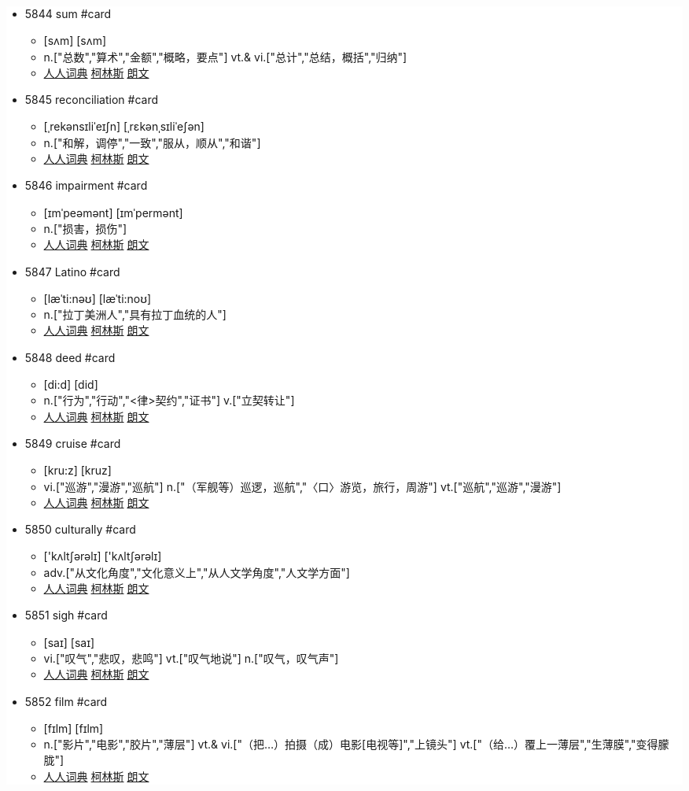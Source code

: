 
- 5844 sum #card
  - [sʌm]  [sʌm]
  - n.["总数","算术","金额","概略，要点"]  vt.& vi.["总计","总结，概括","归纳"]
  - [人人词典](https://www.91dict.com/words?w=sum) [柯林斯](https://www.collinsdictionary.com/zh/dictionary/english/sum) [朗文](https://www.ldoceonline.com/dictionary/sum)
  

- 5845 reconciliation #card
  - [ˌrekənsɪliˈeɪʃn]  [ˌrɛkənˌsɪliˈeʃən]
  - n.["和解，调停","一致","服从，顺从","和谐"]
  - [人人词典](https://www.91dict.com/words?w=reconciliation) [柯林斯](https://www.collinsdictionary.com/zh/dictionary/english/reconciliation) [朗文](https://www.ldoceonline.com/dictionary/reconciliation)
  

- 5846 impairment #card
  - [ɪmˈpeəmənt]  [ɪmˈpermənt]
  - n.["损害，损伤"]
  - [人人词典](https://www.91dict.com/words?w=impairment) [柯林斯](https://www.collinsdictionary.com/zh/dictionary/english/impairment) [朗文](https://www.ldoceonline.com/dictionary/impairment)
  

- 5847 Latino #card
  - [læˈti:nəʊ]  [læˈti:noʊ]
  - n.["拉丁美洲人","具有拉丁血统的人"]
  - [人人词典](https://www.91dict.com/words?w=Latino) [柯林斯](https://www.collinsdictionary.com/zh/dictionary/english/Latino) [朗文](https://www.ldoceonline.com/dictionary/Latino)
  

- 5848 deed #card
  - [di:d]  [did]
  - n.["行为","行动","<律>契约","证书"]  v.["立契转让"]
  - [人人词典](https://www.91dict.com/words?w=deed) [柯林斯](https://www.collinsdictionary.com/zh/dictionary/english/deed) [朗文](https://www.ldoceonline.com/dictionary/deed)
  

- 5849 cruise #card
  - [kru:z]  [kruz]
  - vi.["巡游","漫游","巡航"]  n.["（军舰等）巡逻，巡航","〈口〉游览，旅行，周游"]  vt.["巡航","巡游","漫游"]
  - [人人词典](https://www.91dict.com/words?w=cruise) [柯林斯](https://www.collinsdictionary.com/zh/dictionary/english/cruise) [朗文](https://www.ldoceonline.com/dictionary/cruise)
  

- 5850 culturally #card
  - ['kʌltʃərəlɪ]  ['kʌltʃərəlɪ]
  - adv.["从文化角度","文化意义上","从人文学角度","人文学方面"]
  - [人人词典](https://www.91dict.com/words?w=culturally) [柯林斯](https://www.collinsdictionary.com/zh/dictionary/english/culturally) [朗文](https://www.ldoceonline.com/dictionary/culturally)
  

- 5851 sigh #card
  - [saɪ]  [saɪ]
  - vi.["叹气","悲叹，悲鸣"]  vt.["叹气地说"]  n.["叹气，叹气声"]
  - [人人词典](https://www.91dict.com/words?w=sigh) [柯林斯](https://www.collinsdictionary.com/zh/dictionary/english/sigh) [朗文](https://www.ldoceonline.com/dictionary/sigh)
  

- 5852 film #card
  - [fɪlm]  [fɪlm]
  - n.["影片","电影","胶片","薄层"]  vt.& vi.["（把…）拍摄（成）电影[电视等]","上镜头"]  vt.["（给…）覆上一薄层","生薄膜","变得朦胧"]
  - [人人词典](https://www.91dict.com/words?w=film) [柯林斯](https://www.collinsdictionary.com/zh/dictionary/english/film) [朗文](https://www.ldoceonline.com/dictionary/film)
  